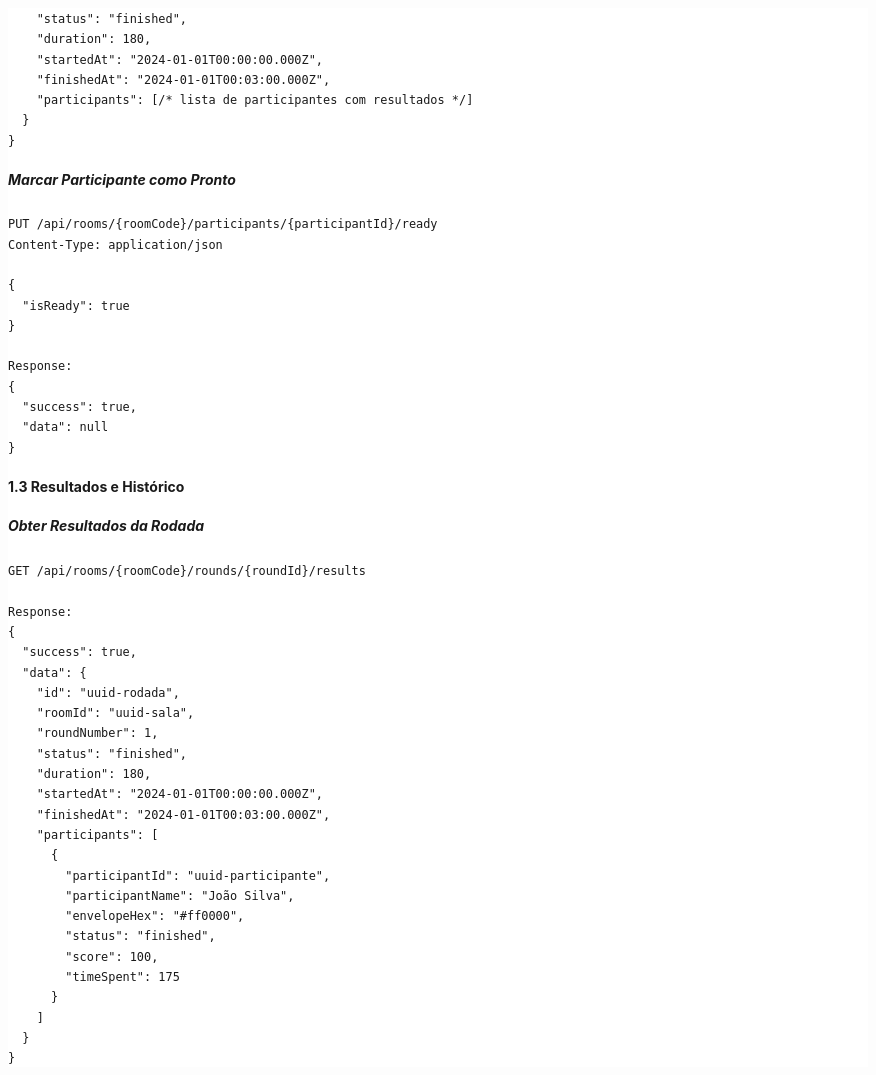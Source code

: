 ```
    "status": "finished",
    "duration": 180,
    "startedAt": "2024-01-01T00:00:00.000Z",
    "finishedAt": "2024-01-01T00:03:00.000Z",
    "participants": [/* lista de participantes com resultados */]
  }
}
```

##### Marcar Participante como Pronto
```
PUT /api/rooms/{roomCode}/participants/{participantId}/ready
Content-Type: application/json

{
  "isReady": true
}

Response:
{
  "success": true,
  "data": null
}
```

#### 1.3 Resultados e Histórico

##### Obter Resultados da Rodada
```
GET /api/rooms/{roomCode}/rounds/{roundId}/results

Response:
{
  "success": true,
  "data": {
    "id": "uuid-rodada",
    "roomId": "uuid-sala",
    "roundNumber": 1,
    "status": "finished",
    "duration": 180,
    "startedAt": "2024-01-01T00:00:00.000Z",
    "finishedAt": "2024-01-01T00:03:00.000Z",
    "participants": [
      {
        "participantId": "uuid-participante",
        "participantName": "João Silva",
        "envelopeHex": "#ff0000",
        "status": "finished",
        "score": 100,
        "timeSpent": 175
      }
    ]
  }
}
```
